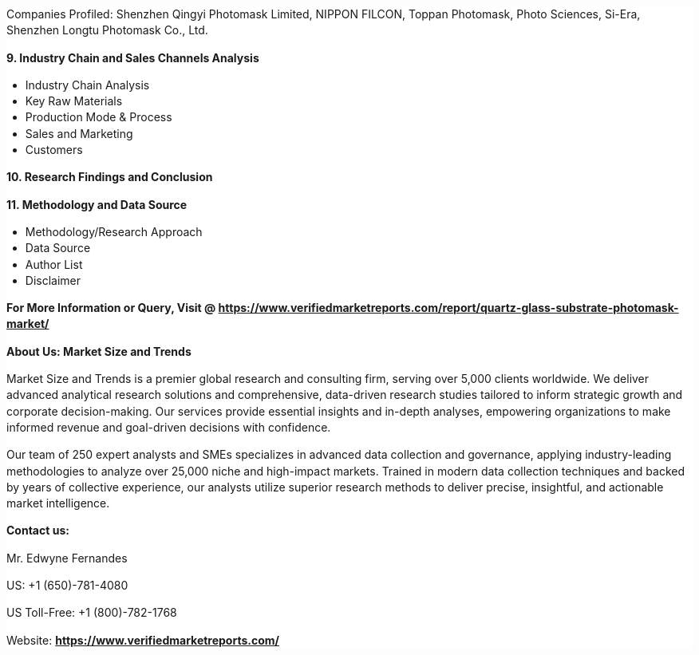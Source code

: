 Companies Profiled: Shenzhen Qingyi Photomask Limited, NIPPON FILCON, Toppan Photomask, Photo Sciences, Si-Era, Shenzhen Longtu Photomask Co., Ltd.</strong></p><p><strong>9. Industry Chain and Sales Channels Analysis</strong></p><ul><li>Industry Chain Analysis</li><li>Key Raw Materials</li><li>Production Mode &amp; Process</li><li>Sales and Marketing</li><li>Customers</li></ul><p><strong>10. Research Findings and Conclusion</strong></p><p><strong>11. Methodology and Data Source</strong></p><ul><li>Methodology/Research Approach</li><li>Data Source</li><li>Author List</li><li>Disclaimer</li></ul></p><p><strong>For More Information or Query, Visit @ <a href="https://www.verifiedmarketreports.com/report/quartz-glass-substrate-photomask-market/">https://www.verifiedmarketreports.com/report/quartz-glass-substrate-photomask-market/</a></strong></p><p><strong>About Us: Market Size and Trends</strong></p><p>Market Size and Trends is a premier global research and consulting firm, serving over 5,000 clients worldwide. We deliver advanced analytical research solutions and comprehensive, data-driven research studies tailored to inform strategic growth and corporate decision-making. Our services provide essential insights and in-depth analyses, empowering organizations to make informed revenue and goal-driven decisions with confidence.</p><p>Our team of 250 expert analysts and SMEs specializes in advanced data collection and governance, applying industry-leading methodologies to analyze over 25,000 niche and high-impact markets. Trained in modern data collection techniques and backed by years of collective experience, our analysts utilize superior research methods to deliver precise, insightful, and actionable market intelligence.</p><p><strong>Contact us:</strong></p><p>Mr. Edwyne Fernandes</p><p>US: +1 (650)-781-4080</p><p>US Toll-Free: +1 (800)-782-1768</p><p>Website: <strong><a href="https://www.verifiedmarketreports.com/">https://www.verifiedmarketreports.com/</a></strong></p>
